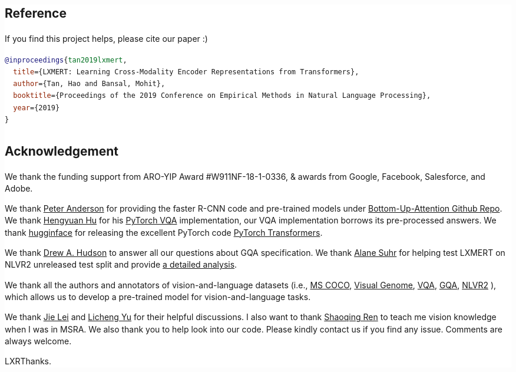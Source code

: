 ## Reference
If you find this project helps, please cite our paper :)

```bibtex
@inproceedings{tan2019lxmert,
  title={LXMERT: Learning Cross-Modality Encoder Representations from Transformers},
  author={Tan, Hao and Bansal, Mohit},
  booktitle={Proceedings of the 2019 Conference on Empirical Methods in Natural Language Processing},
  year={2019}
}
```

## Acknowledgement
We thank the funding support from ARO-YIP Award #W911NF-18-1-0336, & awards from Google, Facebook, Salesforce, and Adobe.

We thank [Peter Anderson](https://panderson.me/) for providing the faster R-CNN code and pre-trained models under
[Bottom-Up-Attention Github Repo](https://github.com/peteanderson80/bottom-up-attention).  We thank [Hengyuan Hu](https://www.linkedin.com/in/hengyuan-hu-8963b313b) for his [PyTorch VQA](https://github.com/hengyuan-hu/bottom-up-attention-vqa) implementation, our VQA implementation borrows its pre-processed answers.
We thank [hugginface](https://github.com/huggingface) for releasing the excellent PyTorch code 
[PyTorch Transformers](https://github.com/huggingface/pytorch-transformers).  

We thank [Drew A. Hudson](https://www.linkedin.com/in/drew-a-hudson/) to answer all our questions about GQA specification.
We thank [Alane Suhr](http://alanesuhr.com/) for helping test LXMERT on NLVR2 unreleased test split and provide [a detailed analysis](http://lil.nlp.cornell.edu/nlvr/NLVR2BiasAnalysis.html).

We thank all the authors and annotators of vision-and-language datasets 
(i.e., 
[MS COCO](http://cocodataset.org/#home), 
[Visual Genome](https://visualgenome.org/),
[VQA](https://visualqa.org/),
[GQA](https://cs.stanford.edu/people/dorarad/gqa/),
[NLVR2](http://lil.nlp.cornell.edu/nlvr/)
), 
which allows us to develop a pre-trained model for vision-and-language tasks.

We thank [Jie Lei](http://www.cs.unc.edu/~jielei/) and [Licheng Yu](http://www.cs.unc.edu/~licheng/) for their helpful discussions. I also want to thank [Shaoqing Ren](https://www.shaoqingren.com/) to teach me vision knowledge when I was in MSRA.  We also thank you to help look into our code. Please kindly contact us if you find any issue. Comments are always welcome.

LXRThanks.
